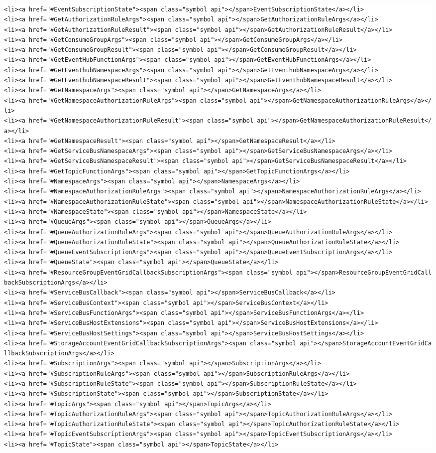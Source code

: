     <li><a href="#EventSubscriptionState"><span class="symbol api"></span>EventSubscriptionState</a></li>
    <li><a href="#GetAuthorizationRuleArgs"><span class="symbol api"></span>GetAuthorizationRuleArgs</a></li>
    <li><a href="#GetAuthorizationRuleResult"><span class="symbol api"></span>GetAuthorizationRuleResult</a></li>
    <li><a href="#GetConsumeGroupArgs"><span class="symbol api"></span>GetConsumeGroupArgs</a></li>
    <li><a href="#GetConsumeGroupResult"><span class="symbol api"></span>GetConsumeGroupResult</a></li>
    <li><a href="#GetEventHubFunctionArgs"><span class="symbol api"></span>GetEventHubFunctionArgs</a></li>
    <li><a href="#GetEventhubNamespaceArgs"><span class="symbol api"></span>GetEventhubNamespaceArgs</a></li>
    <li><a href="#GetEventhubNamespaceResult"><span class="symbol api"></span>GetEventhubNamespaceResult</a></li>
    <li><a href="#GetNamespaceArgs"><span class="symbol api"></span>GetNamespaceArgs</a></li>
    <li><a href="#GetNamespaceAuthorizationRuleArgs"><span class="symbol api"></span>GetNamespaceAuthorizationRuleArgs</a></li>
    <li><a href="#GetNamespaceAuthorizationRuleResult"><span class="symbol api"></span>GetNamespaceAuthorizationRuleResult</a></li>
    <li><a href="#GetNamespaceResult"><span class="symbol api"></span>GetNamespaceResult</a></li>
    <li><a href="#GetServiceBusNamespaceArgs"><span class="symbol api"></span>GetServiceBusNamespaceArgs</a></li>
    <li><a href="#GetServiceBusNamespaceResult"><span class="symbol api"></span>GetServiceBusNamespaceResult</a></li>
    <li><a href="#GetTopicFunctionArgs"><span class="symbol api"></span>GetTopicFunctionArgs</a></li>
    <li><a href="#NamespaceArgs"><span class="symbol api"></span>NamespaceArgs</a></li>
    <li><a href="#NamespaceAuthorizationRuleArgs"><span class="symbol api"></span>NamespaceAuthorizationRuleArgs</a></li>
    <li><a href="#NamespaceAuthorizationRuleState"><span class="symbol api"></span>NamespaceAuthorizationRuleState</a></li>
    <li><a href="#NamespaceState"><span class="symbol api"></span>NamespaceState</a></li>
    <li><a href="#QueueArgs"><span class="symbol api"></span>QueueArgs</a></li>
    <li><a href="#QueueAuthorizationRuleArgs"><span class="symbol api"></span>QueueAuthorizationRuleArgs</a></li>
    <li><a href="#QueueAuthorizationRuleState"><span class="symbol api"></span>QueueAuthorizationRuleState</a></li>
    <li><a href="#QueueEventSubscriptionArgs"><span class="symbol api"></span>QueueEventSubscriptionArgs</a></li>
    <li><a href="#QueueState"><span class="symbol api"></span>QueueState</a></li>
    <li><a href="#ResourceGroupEventGridCallbackSubscriptionArgs"><span class="symbol api"></span>ResourceGroupEventGridCallbackSubscriptionArgs</a></li>
    <li><a href="#ServiceBusCallback"><span class="symbol api"></span>ServiceBusCallback</a></li>
    <li><a href="#ServiceBusContext"><span class="symbol api"></span>ServiceBusContext</a></li>
    <li><a href="#ServiceBusFunctionArgs"><span class="symbol api"></span>ServiceBusFunctionArgs</a></li>
    <li><a href="#ServiceBusHostExtensions"><span class="symbol api"></span>ServiceBusHostExtensions</a></li>
    <li><a href="#ServiceBusHostSettings"><span class="symbol api"></span>ServiceBusHostSettings</a></li>
    <li><a href="#StorageAccountEventGridCallbackSubscriptionArgs"><span class="symbol api"></span>StorageAccountEventGridCallbackSubscriptionArgs</a></li>
    <li><a href="#SubscriptionArgs"><span class="symbol api"></span>SubscriptionArgs</a></li>
    <li><a href="#SubscriptionRuleArgs"><span class="symbol api"></span>SubscriptionRuleArgs</a></li>
    <li><a href="#SubscriptionRuleState"><span class="symbol api"></span>SubscriptionRuleState</a></li>
    <li><a href="#SubscriptionState"><span class="symbol api"></span>SubscriptionState</a></li>
    <li><a href="#TopicArgs"><span class="symbol api"></span>TopicArgs</a></li>
    <li><a href="#TopicAuthorizationRuleArgs"><span class="symbol api"></span>TopicAuthorizationRuleArgs</a></li>
    <li><a href="#TopicAuthorizationRuleState"><span class="symbol api"></span>TopicAuthorizationRuleState</a></li>
    <li><a href="#TopicEventSubscriptionArgs"><span class="symbol api"></span>TopicEventSubscriptionArgs</a></li>
    <li><a href="#TopicState"><span class="symbol api"></span>TopicState</a></li>
</ul>